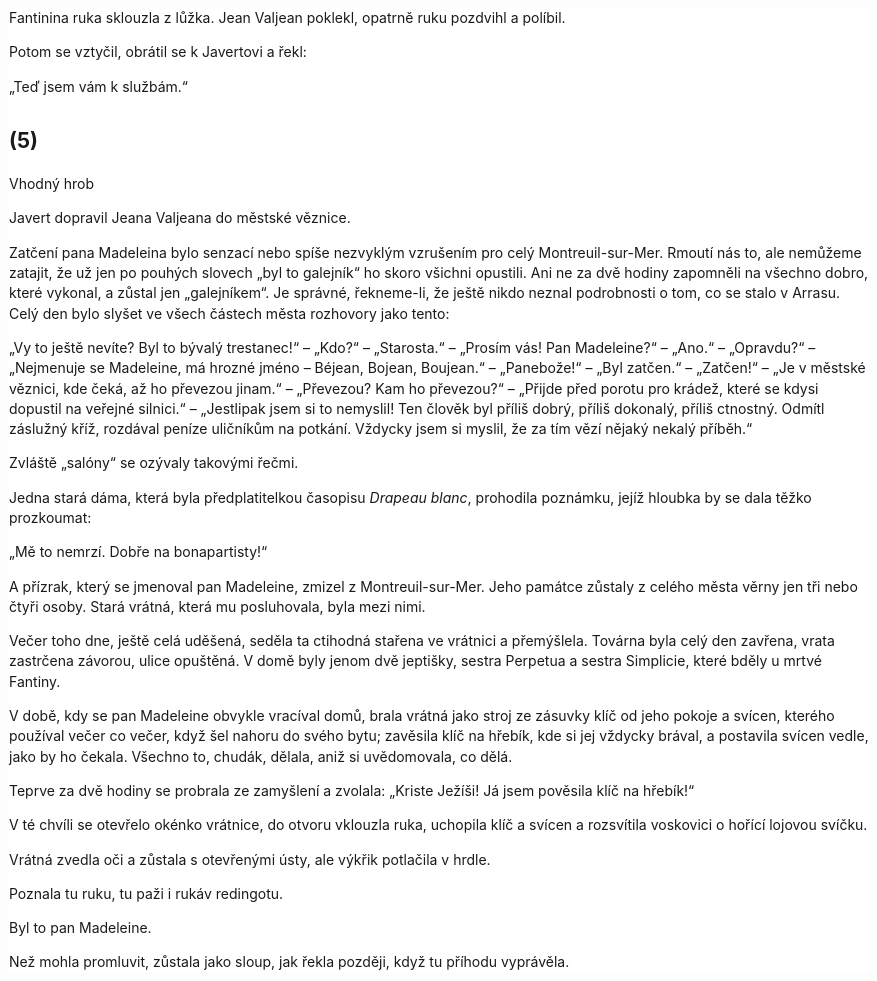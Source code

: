Fantinina ruka sklouzla z lůžka. Jean Valjean poklekl, opatrně ruku pozdvihl a políbil.

Potom se vztyčil, obrátil se k Javertovi a řekl:

„Teď jsem vám k službám.“

## (5)  
Vhodný hrob

  

Javert dopravil Jeana Valjeana do městské věznice.

Zatčení pana Madeleina bylo senzací nebo spíše nezvyklým vzrušením pro celý Montreuil-sur-Mer. Rmoutí nás to, ale nemůžeme zatajit, že už jen po pouhých slovech „byl to galejník“ ho skoro všichni opustili. Ani ne za dvě hodiny zapomněli na všechno dobro, které vykonal, a zůstal jen „galejníkem“. Je správné, řekneme-li, že ještě nikdo neznal podrobnosti o tom, co se stalo v Arrasu. Celý den bylo slyšet ve všech částech města rozhovory jako tento:

„Vy to ještě nevíte? Byl to bývalý trestanec!“ – „Kdo?“ – „Starosta.“ – „Prosím vás! Pan Madeleine?“ – „Ano.“ – „Opravdu?“ – „Nejmenuje se Madeleine, má hrozné jméno – Béjean, Bojean, Boujean.“ – „Panebože!“ – „Byl zatčen.“ – „Zatčen!“ – „Je v městské věznici, kde čeká, až ho převezou jinam.“ – „Převezou? Kam ho převezou?“ – „Přijde před porotu pro krádež, které se kdysi dopustil na veřejné silnici.“ – „Jestlipak jsem si to nemyslil! Ten člověk byl příliš dobrý, příliš dokonalý, příliš ctnostný. Odmítl záslužný kříž, rozdával peníze uličníkům na potkání. Vždycky jsem si myslil, že za tím vězí nějaký nekalý příběh.“

Zvláště „salóny“ se ozývaly takovými řečmi.

Jedna stará dáma, která byla předplatitelkou časopisu _Drapeau blanc_, prohodila poznámku, jejíž hloubka by se dala těžko prozkoumat:

„Mě to nemrzí. Dobře na bonapartisty!“

A přízrak, který se jmenoval pan Madeleine, zmizel z Montreuil-sur-Mer. Jeho památce zůstaly z celého města věrny jen tři nebo čtyři osoby. Stará vrátná, která mu posluhovala, byla mezi nimi.

Večer toho dne, ještě celá uděšená, seděla ta ctihodná stařena ve vrátnici a přemýšlela. Továrna byla celý den zavřena, vrata zastrčena závorou, ulice opuštěná. V domě byly jenom dvě jeptišky, sestra Perpetua a sestra Simplicie, které bděly u mrtvé Fantiny.

V době, kdy se pan Madeleine obvykle vracíval domů, brala vrátná jako stroj ze zásuvky klíč od jeho pokoje a svícen, kterého používal večer co večer, když šel nahoru do svého bytu; zavěsila klíč na hřebík, kde si jej vždycky brával, a postavila svícen vedle, jako by ho čekala. Všechno to, chudák, dělala, aniž si uvědomovala, co dělá.

Teprve za dvě hodiny se probrala ze zamyšlení a zvolala: „Kriste Ježíši! Já jsem pověsila klíč na hřebík!“

V té chvíli se otevřelo okénko vrátnice, do otvoru vklouzla ruka, uchopila klíč a svícen a rozsvítila voskovici o hořící lojovou svíčku.

Vrátná zvedla oči a zůstala s otevřenými ústy, ale výkřik potlačila v hrdle.

Poznala tu ruku, tu paži i rukáv redingotu.

Byl to pan Madeleine.

Než mohla promluvit, zůstala jako sloup, jak řekla později, když tu příhodu vyprávěla.

